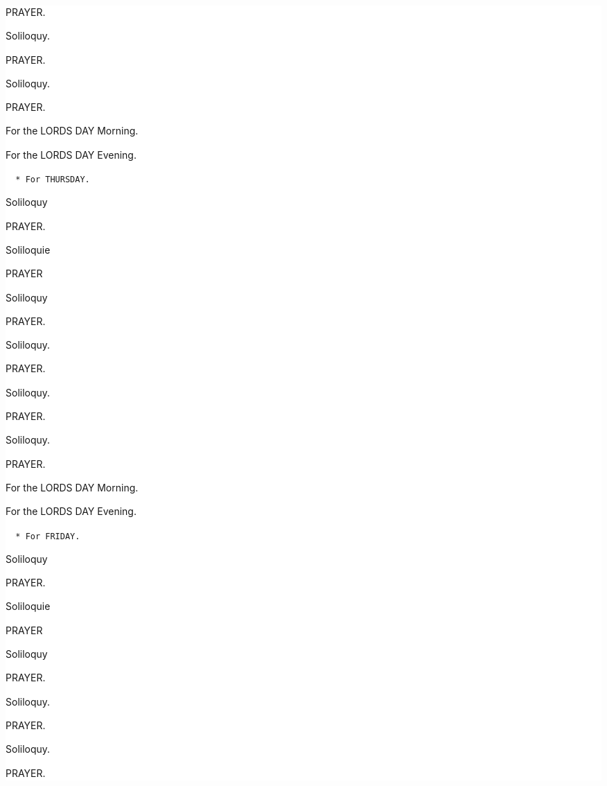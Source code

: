 PRAYER.

Soliloquy.

PRAYER.

Soliloquy.

PRAYER.

For the LORDS DAY Morning.

For the LORDS DAY Evening.

      * For THURSDAY.

Soliloquy

PRAYER.

Soliloquie

PRAYER

Soliloquy

PRAYER.

Soliloquy.

PRAYER.

Soliloquy.

PRAYER.

Soliloquy.

PRAYER.

For the LORDS DAY Morning.

For the LORDS DAY Evening.

      * For FRIDAY.

Soliloquy

PRAYER.

Soliloquie

PRAYER

Soliloquy

PRAYER.

Soliloquy.

PRAYER.

Soliloquy.

PRAYER.
